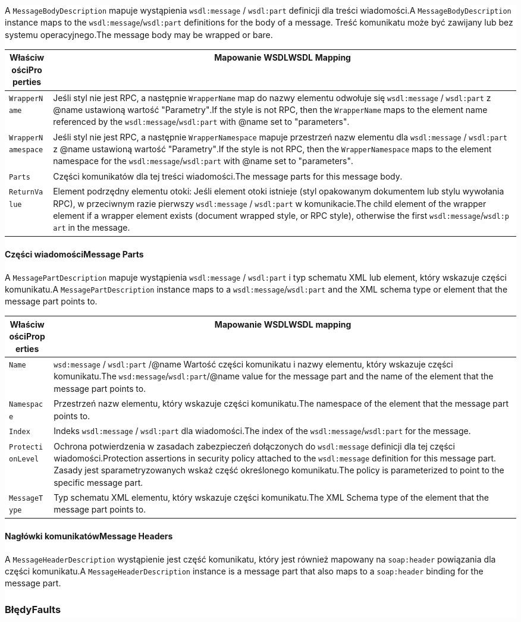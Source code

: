  <span data-ttu-id="a8eac-214">A `MessageBodyDescription` mapuje wystąpienia `wsdl:message` / `wsdl:part` definicji dla treści wiadomości.</span><span class="sxs-lookup"><span data-stu-id="a8eac-214">A `MessageBodyDescription` instance maps to the `wsdl:message`/`wsdl:part` definitions for the body of a message.</span></span> <span data-ttu-id="a8eac-215">Treść komunikatu może być zawijany lub bez systemu operacyjnego.</span><span class="sxs-lookup"><span data-stu-id="a8eac-215">The message body may be wrapped or bare.</span></span>  
  
|<span data-ttu-id="a8eac-216">Właściwości</span><span class="sxs-lookup"><span data-stu-id="a8eac-216">Properties</span></span>|<span data-ttu-id="a8eac-217">Mapowanie WSDL</span><span class="sxs-lookup"><span data-stu-id="a8eac-217">WSDL Mapping</span></span>|  
|----------------|------------------|  
|`WrapperName`|<span data-ttu-id="a8eac-218">Jeśli styl nie jest RPC, a następnie `WrapperName` map do nazwy elementu odwołuje się `wsdl:message` / `wsdl:part` z @name ustawioną wartość "Parametry".</span><span class="sxs-lookup"><span data-stu-id="a8eac-218">If the style is not RPC, then the `WrapperName` maps to the element name referenced by the `wsdl:message`/`wsdl:part` with @name set to "parameters".</span></span>|  
|`WrapperNamespace`|<span data-ttu-id="a8eac-219">Jeśli styl nie jest RPC, a następnie `WrapperNamespace` mapuje przestrzeń nazw elementu dla `wsdl:message` / `wsdl:part` z @name ustawioną wartość "Parametry".</span><span class="sxs-lookup"><span data-stu-id="a8eac-219">If the style is not RPC, then the `WrapperNamespace` maps to the element namespace for the `wsdl:message`/`wsdl:part` with @name set to "parameters".</span></span>|  
|`Parts`|<span data-ttu-id="a8eac-220">Części komunikatów dla tej treści wiadomości.</span><span class="sxs-lookup"><span data-stu-id="a8eac-220">The message parts for this message body.</span></span>|  
|`ReturnValue`|<span data-ttu-id="a8eac-221">Element podrzędny elementu otoki: Jeśli element otoki istnieje (styl opakowanym dokumentem lub stylu wywołania RPC), w przeciwnym razie pierwszy `wsdl:message` / `wsdl:part` w komunikacie.</span><span class="sxs-lookup"><span data-stu-id="a8eac-221">The child element of the wrapper element if a wrapper element exists (document wrapped style, or RPC style), otherwise the first `wsdl:message`/`wsdl:part` in the message.</span></span>|  
  
#### <a name="message-parts"></a><span data-ttu-id="a8eac-222">Części wiadomości</span><span class="sxs-lookup"><span data-stu-id="a8eac-222">Message Parts</span></span>  
 <span data-ttu-id="a8eac-223">A `MessagePartDescription` mapuje wystąpienia `wsdl:message` / `wsdl:part` i typ schematu XML lub element, który wskazuje części komunikatu.</span><span class="sxs-lookup"><span data-stu-id="a8eac-223">A `MessagePartDescription` instance maps to a `wsdl:message`/`wsdl:part` and the XML schema type or element that the message part points to.</span></span>  
  
|<span data-ttu-id="a8eac-224">Właściwości</span><span class="sxs-lookup"><span data-stu-id="a8eac-224">Properties</span></span>|<span data-ttu-id="a8eac-225">Mapowanie WSDL</span><span class="sxs-lookup"><span data-stu-id="a8eac-225">WSDL mapping</span></span>|  
|----------------|------------------|  
|`Name`|<span data-ttu-id="a8eac-226">`wsd:message` / `wsdl:part` /@name Wartość części komunikatu i nazwy elementu, który wskazuje części komunikatu.</span><span class="sxs-lookup"><span data-stu-id="a8eac-226">The `wsd:message`/`wsdl:part`/@name value for the message part and the name of the element that the message part points to.</span></span>|  
|`Namespace`|<span data-ttu-id="a8eac-227">Przestrzeń nazw elementu, który wskazuje części komunikatu.</span><span class="sxs-lookup"><span data-stu-id="a8eac-227">The namespace of the element that the message part points to.</span></span>|  
|`Index`|<span data-ttu-id="a8eac-228">Indeks `wsdl:message` / `wsdl:part` dla wiadomości.</span><span class="sxs-lookup"><span data-stu-id="a8eac-228">The index of the `wsdl:message`/`wsdl:part` for the message.</span></span>|  
|`ProtectionLevel`|<span data-ttu-id="a8eac-229">Ochrona potwierdzenia w zasadach zabezpieczeń dołączonych do `wsdl:message` definicji dla tej części wiadomości.</span><span class="sxs-lookup"><span data-stu-id="a8eac-229">Protection assertions in security policy attached to the `wsdl:message` definition for this message part.</span></span> <span data-ttu-id="a8eac-230">Zasady jest sparametryzowanych wskaż część określonego komunikatu.</span><span class="sxs-lookup"><span data-stu-id="a8eac-230">The policy is parameterized to point to the specific message part.</span></span>|  
|`MessageType`|<span data-ttu-id="a8eac-231">Typ schematu XML elementu, który wskazuje części komunikatu.</span><span class="sxs-lookup"><span data-stu-id="a8eac-231">The XML Schema type of the element that the message part points to.</span></span>|  
  
#### <a name="message-headers"></a><span data-ttu-id="a8eac-232">Nagłówki komunikatów</span><span class="sxs-lookup"><span data-stu-id="a8eac-232">Message Headers</span></span>  
 <span data-ttu-id="a8eac-233">A `MessageHeaderDescription` wystąpienie jest część komunikatu, który jest również mapowany na `soap:header` powiązania dla części komunikatu.</span><span class="sxs-lookup"><span data-stu-id="a8eac-233">A `MessageHeaderDescription` instance is a message part that also maps to a `soap:header` binding for the message part.</span></span>  
  
### <a name="faults"></a><span data-ttu-id="a8eac-234">Błędy</span><span class="sxs-lookup"><span data-stu-id="a8eac-234">Faults</span></span>  